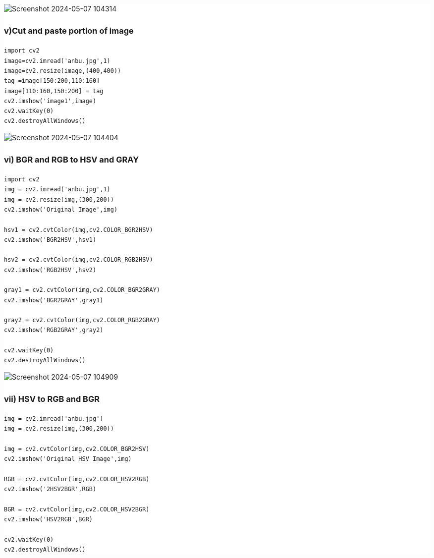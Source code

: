 ![Screenshot 2024-05-07 104314](https://github.com/anbuselvamA/COLOR_CONVERSIONS_OF-IMAGE/assets/119559871/970ad0fc-345d-4899-a982-27c601489ae2)



### v)Cut and paste portion of image
```
import cv2
image=cv2.imread('anbu.jpg',1)
image=cv2.resize(image,(400,400))
tag =image[150:200,110:160]
image[110:160,150:200] = tag
cv2.imshow('image1',image)
cv2.waitKey(0)
cv2.destroyAllWindows()
```
![Screenshot 2024-05-07 104404](https://github.com/anbuselvamA/COLOR_CONVERSIONS_OF-IMAGE/assets/119559871/18a578af-00ec-48a8-95b9-f5587c808880)



### vi) BGR and RGB to HSV and GRAY
```
import cv2
img = cv2.imread('anbu.jpg',1)
img = cv2.resize(img,(300,200))
cv2.imshow('Original Image',img)

hsv1 = cv2.cvtColor(img,cv2.COLOR_BGR2HSV)
cv2.imshow('BGR2HSV',hsv1)

hsv2 = cv2.cvtColor(img,cv2.COLOR_RGB2HSV)
cv2.imshow('RGB2HSV',hsv2)

gray1 = cv2.cvtColor(img,cv2.COLOR_BGR2GRAY)
cv2.imshow('BGR2GRAY',gray1)

gray2 = cv2.cvtColor(img,cv2.COLOR_RGB2GRAY)
cv2.imshow('RGB2GRAY',gray2)

cv2.waitKey(0)
cv2.destroyAllWindows()
```

![Screenshot 2024-05-07 104909](https://github.com/anbuselvamA/COLOR_CONVERSIONS_OF-IMAGE/assets/119559871/86c63ec3-9b9e-4a56-8b2d-2e108b1c901f)



### vii) HSV to RGB and BGR
```
img = cv2.imread('anbu.jpg')
img = cv2.resize(img,(300,200))

img = cv2.cvtColor(img,cv2.COLOR_BGR2HSV)
cv2.imshow('Original HSV Image',img)

RGB = cv2.cvtColor(img,cv2.COLOR_HSV2RGB)
cv2.imshow('2HSV2BGR',RGB)

BGR = cv2.cvtColor(img,cv2.COLOR_HSV2BGR)
cv2.imshow('HSV2RGB',BGR)

cv2.waitKey(0)
cv2.destroyAllWindows()
```
